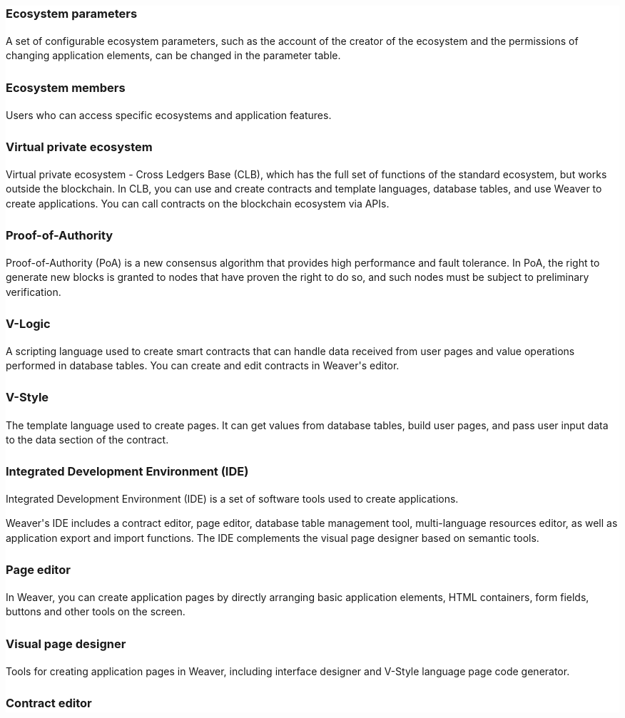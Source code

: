 ### Ecosystem parameters

A set of configurable ecosystem parameters, such as the account of the creator of the ecosystem and the permissions of changing application elements, can be changed in the parameter table.

### Ecosystem members

Users who can access specific ecosystems and application features.

### Virtual private ecosystem

Virtual private ecosystem - Cross Ledgers Base (CLB), which has the full set of functions of the standard ecosystem, but works outside the blockchain. In CLB, you can use and create contracts and template languages, database tables, and use Weaver to create applications. You can call contracts on the blockchain ecosystem via APIs.

### Proof-of-Authority

Proof-of-Authority (PoA) is a new consensus algorithm that provides high performance and fault tolerance. In PoA, the right to generate new blocks is granted to nodes that have proven the right to do so, and such nodes must be subject to preliminary verification.

### V-Logic

A scripting language used to create smart contracts that can handle data received from user pages and value operations performed in database tables.
You can create and edit contracts in Weaver's editor.

### V-Style

The template language used to create pages. It can get values from database tables, build user pages, and pass user input data to the data section of the contract.

### Integrated Development Environment (IDE)

Integrated Development Environment (IDE) is a set of software tools used to create applications.

Weaver's IDE includes a contract editor, page editor, database table management tool, multi-language resources editor, as well as application export and import functions. The IDE complements the visual page designer based on semantic tools.

### Page editor

In Weaver, you can create application pages by directly arranging basic application elements, HTML containers, form fields, buttons and other tools on the screen.

### Visual page designer

Tools for creating application pages in Weaver, including interface designer and V-Style language page code generator.

### Contract editor
